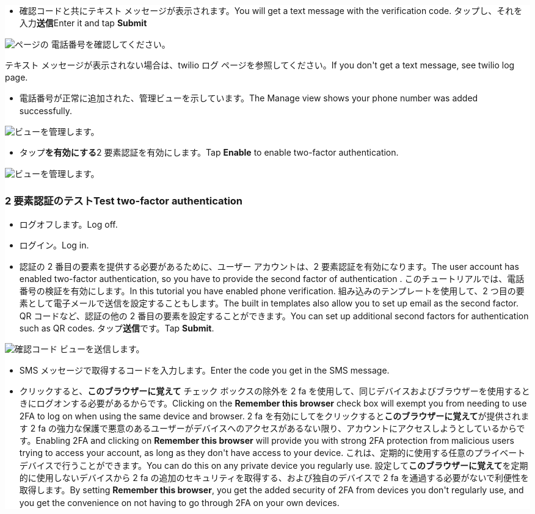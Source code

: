 * <span data-ttu-id="43c7a-156">確認コードと共にテキスト メッセージが表示されます。</span><span class="sxs-lookup"><span data-stu-id="43c7a-156">You will get a text message with the verification code.</span></span> <span data-ttu-id="43c7a-157">タップし、それを入力**送信**</span><span class="sxs-lookup"><span data-stu-id="43c7a-157">Enter it and tap **Submit**</span></span>

![ページの 電話番号を確認してください。](2fa/_static/login2fa4.png)

<span data-ttu-id="43c7a-159">テキスト メッセージが表示されない場合は、twilio ログ ページを参照してください。</span><span class="sxs-lookup"><span data-stu-id="43c7a-159">If you don't get a text message, see twilio log page.</span></span>

* <span data-ttu-id="43c7a-160">電話番号が正常に追加された、管理ビューを示しています。</span><span class="sxs-lookup"><span data-stu-id="43c7a-160">The Manage view shows your phone number was added successfully.</span></span>

![ビューを管理します。](2fa/_static/login2fa5.png)

* <span data-ttu-id="43c7a-162">タップ**を有効にする**2 要素認証を有効にします。</span><span class="sxs-lookup"><span data-stu-id="43c7a-162">Tap **Enable** to enable two-factor authentication.</span></span>

![ビューを管理します。](2fa/_static/login2fa6.png)

### <a name="test-two-factor-authentication"></a><span data-ttu-id="43c7a-164">2 要素認証のテスト</span><span class="sxs-lookup"><span data-stu-id="43c7a-164">Test two-factor authentication</span></span>

* <span data-ttu-id="43c7a-165">ログオフします。</span><span class="sxs-lookup"><span data-stu-id="43c7a-165">Log off.</span></span>

* <span data-ttu-id="43c7a-166">ログイン。</span><span class="sxs-lookup"><span data-stu-id="43c7a-166">Log in.</span></span>

* <span data-ttu-id="43c7a-167">認証の 2 番目の要素を提供する必要があるために、ユーザー アカウントは、2 要素認証を有効になります。</span><span class="sxs-lookup"><span data-stu-id="43c7a-167">The user account has enabled two-factor authentication, so you have to provide the second factor of authentication .</span></span> <span data-ttu-id="43c7a-168">このチュートリアルでは、電話番号の検証を有効にします。</span><span class="sxs-lookup"><span data-stu-id="43c7a-168">In this tutorial you have enabled phone verification.</span></span> <span data-ttu-id="43c7a-169">組み込みのテンプレートを使用して、2 つ目の要素として電子メールで送信を設定することもします。</span><span class="sxs-lookup"><span data-stu-id="43c7a-169">The built in templates also allow you to set up email as the second factor.</span></span> <span data-ttu-id="43c7a-170">QR コードなど、認証の他の 2 番目の要素を設定することができます。</span><span class="sxs-lookup"><span data-stu-id="43c7a-170">You can set up additional second factors for authentication such as QR codes.</span></span> <span data-ttu-id="43c7a-171">タップ**送信**です。</span><span class="sxs-lookup"><span data-stu-id="43c7a-171">Tap **Submit**.</span></span>

![確認コード ビューを送信します。](2fa/_static/login2fa7.png)

* <span data-ttu-id="43c7a-173">SMS メッセージで取得するコードを入力します。</span><span class="sxs-lookup"><span data-stu-id="43c7a-173">Enter the code you get in the SMS message.</span></span>

* <span data-ttu-id="43c7a-174">クリックすると、**このブラウザーに覚えて** チェック ボックスの除外を 2 fa を使用して、同じデバイスおよびブラウザーを使用するときにログオンする必要があるからです。</span><span class="sxs-lookup"><span data-stu-id="43c7a-174">Clicking on the **Remember this browser** check box will exempt you from needing to use 2FA to log on when using the same device and browser.</span></span> <span data-ttu-id="43c7a-175">2 fa を有効にしてをクリックすると**このブラウザーに覚えて**が提供されます 2 fa の強力な保護で悪意のあるユーザーがデバイスへのアクセスがあるない限り、アカウントにアクセスしようとしているからです。</span><span class="sxs-lookup"><span data-stu-id="43c7a-175">Enabling 2FA and clicking on **Remember this browser** will provide you with strong 2FA protection from malicious users trying to access your account, as long as they don't have access to your device.</span></span> <span data-ttu-id="43c7a-176">これは、定期的に使用する任意のプライベート デバイスで行うことができます。</span><span class="sxs-lookup"><span data-stu-id="43c7a-176">You can do this on any private device you regularly use.</span></span> <span data-ttu-id="43c7a-177">設定して**このブラウザーに覚えて**を定期的に使用しないデバイスから 2 fa の追加のセキュリティを取得する、および独自のデバイスで 2 fa を通過する必要がないで利便性を取得します。</span><span class="sxs-lookup"><span data-stu-id="43c7a-177">By setting  **Remember this browser**, you get the added security of 2FA from devices you don't regularly use, and you get the convenience on not having to go through 2FA on your own devices.</span></span>
